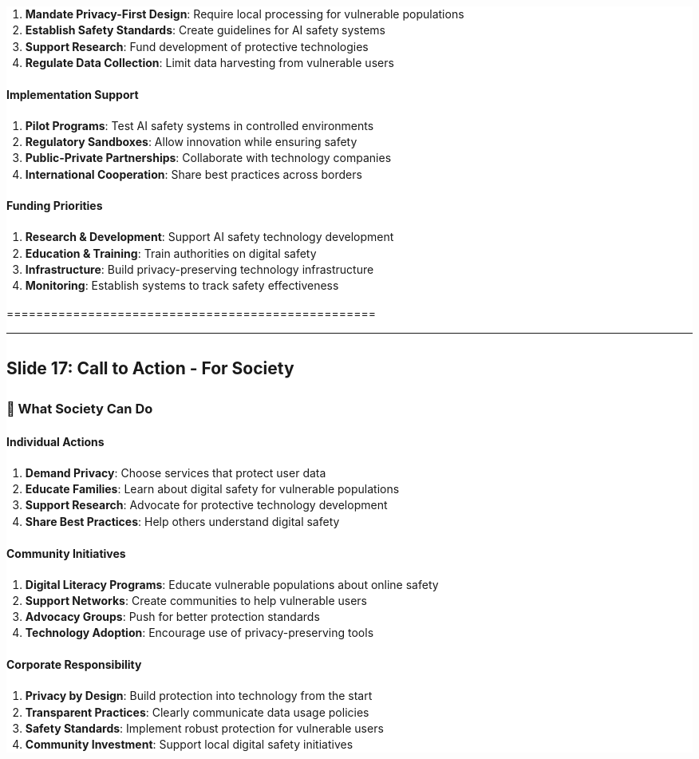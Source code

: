 1. **Mandate Privacy-First Design**: Require local processing for vulnerable populations
2. **Establish Safety Standards**: Create guidelines for AI safety systems
3. **Support Research**: Fund development of protective technologies
4. **Regulate Data Collection**: Limit data harvesting from vulnerable users


#### **Implementation Support**

1. **Pilot Programs**: Test AI safety systems in controlled environments
2. **Regulatory Sandboxes**: Allow innovation while ensuring safety
3. **Public-Private Partnerships**: Collaborate with technology companies
4. **International Cooperation**: Share best practices across borders


#### **Funding Priorities**

1. **Research & Development**: Support AI safety technology development
2. **Education & Training**: Train authorities on digital safety
3. **Infrastructure**: Build privacy-preserving technology infrastructure
4. **Monitoring**: Establish systems to track safety effectiveness


==================================================




---

## Slide 17: Call to Action - For Society




### 👥 What Society Can Do



#### **Individual Actions**

1. **Demand Privacy**: Choose services that protect user data
2. **Educate Families**: Learn about digital safety for vulnerable populations
3. **Support Research**: Advocate for protective technology development
4. **Share Best Practices**: Help others understand digital safety


#### **Community Initiatives**

1. **Digital Literacy Programs**: Educate vulnerable populations about online safety
2. **Support Networks**: Create communities to help vulnerable users
3. **Advocacy Groups**: Push for better protection standards
4. **Technology Adoption**: Encourage use of privacy-preserving tools


#### **Corporate Responsibility**

1. **Privacy by Design**: Build protection into technology from the start
2. **Transparent Practices**: Clearly communicate data usage policies
3. **Safety Standards**: Implement robust protection for vulnerable users
4. **Community Investment**: Support local digital safety initiatives

